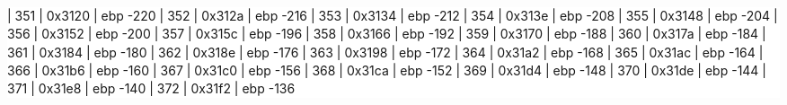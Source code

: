 | 351 | 0x3120 | ebp -220
| 352 | 0x312a | ebp -216
| 353 | 0x3134 | ebp -212
| 354 | 0x313e | ebp -208
| 355 | 0x3148 | ebp -204
| 356 | 0x3152 | ebp -200
| 357 | 0x315c | ebp -196
| 358 | 0x3166 | ebp -192
| 359 | 0x3170 | ebp -188
| 360 | 0x317a | ebp -184
| 361 | 0x3184 | ebp -180
| 362 | 0x318e | ebp -176
| 363 | 0x3198 | ebp -172
| 364 | 0x31a2 | ebp -168
| 365 | 0x31ac | ebp -164
| 366 | 0x31b6 | ebp -160
| 367 | 0x31c0 | ebp -156
| 368 | 0x31ca | ebp -152
| 369 | 0x31d4 | ebp -148
| 370 | 0x31de | ebp -144
| 371 | 0x31e8 | ebp -140
| 372 | 0x31f2 | ebp -136
